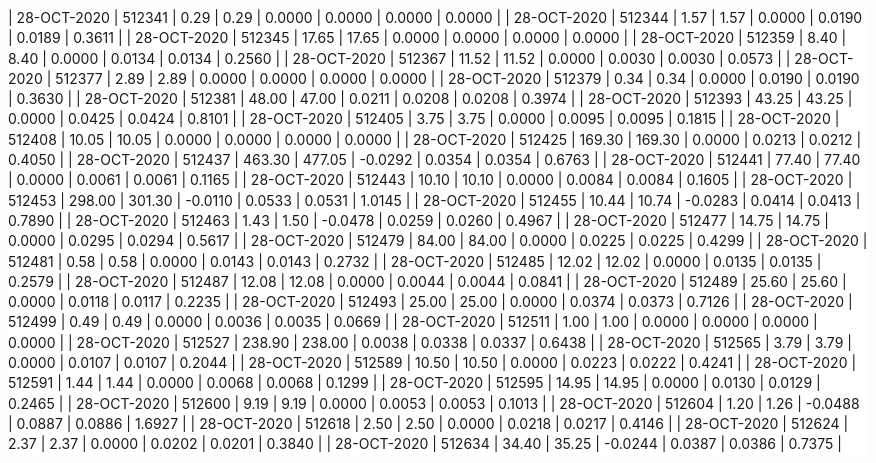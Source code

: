 | 28-OCT-2020 | 512341 | 0.29 | 0.29 | 0.0000 | 0.0000 | 0.0000 | 0.0000 |
| 28-OCT-2020 | 512344 | 1.57 | 1.57 | 0.0000 | 0.0190 | 0.0189 | 0.3611 |
| 28-OCT-2020 | 512345 | 17.65 | 17.65 | 0.0000 | 0.0000 | 0.0000 | 0.0000 |
| 28-OCT-2020 | 512359 | 8.40 | 8.40 | 0.0000 | 0.0134 | 0.0134 | 0.2560 |
| 28-OCT-2020 | 512367 | 11.52 | 11.52 | 0.0000 | 0.0030 | 0.0030 | 0.0573 |
| 28-OCT-2020 | 512377 | 2.89 | 2.89 | 0.0000 | 0.0000 | 0.0000 | 0.0000 |
| 28-OCT-2020 | 512379 | 0.34 | 0.34 | 0.0000 | 0.0190 | 0.0190 | 0.3630 |
| 28-OCT-2020 | 512381 | 48.00 | 47.00 | 0.0211 | 0.0208 | 0.0208 | 0.3974 |
| 28-OCT-2020 | 512393 | 43.25 | 43.25 | 0.0000 | 0.0425 | 0.0424 | 0.8101 |
| 28-OCT-2020 | 512405 | 3.75 | 3.75 | 0.0000 | 0.0095 | 0.0095 | 0.1815 |
| 28-OCT-2020 | 512408 | 10.05 | 10.05 | 0.0000 | 0.0000 | 0.0000 | 0.0000 |
| 28-OCT-2020 | 512425 | 169.30 | 169.30 | 0.0000 | 0.0213 | 0.0212 | 0.4050 |
| 28-OCT-2020 | 512437 | 463.30 | 477.05 | -0.0292 | 0.0354 | 0.0354 | 0.6763 |
| 28-OCT-2020 | 512441 | 77.40 | 77.40 | 0.0000 | 0.0061 | 0.0061 | 0.1165 |
| 28-OCT-2020 | 512443 | 10.10 | 10.10 | 0.0000 | 0.0084 | 0.0084 | 0.1605 |
| 28-OCT-2020 | 512453 | 298.00 | 301.30 | -0.0110 | 0.0533 | 0.0531 | 1.0145 |
| 28-OCT-2020 | 512455 | 10.44 | 10.74 | -0.0283 | 0.0414 | 0.0413 | 0.7890 |
| 28-OCT-2020 | 512463 | 1.43 | 1.50 | -0.0478 | 0.0259 | 0.0260 | 0.4967 |
| 28-OCT-2020 | 512477 | 14.75 | 14.75 | 0.0000 | 0.0295 | 0.0294 | 0.5617 |
| 28-OCT-2020 | 512479 | 84.00 | 84.00 | 0.0000 | 0.0225 | 0.0225 | 0.4299 |
| 28-OCT-2020 | 512481 | 0.58 | 0.58 | 0.0000 | 0.0143 | 0.0143 | 0.2732 |
| 28-OCT-2020 | 512485 | 12.02 | 12.02 | 0.0000 | 0.0135 | 0.0135 | 0.2579 |
| 28-OCT-2020 | 512487 | 12.08 | 12.08 | 0.0000 | 0.0044 | 0.0044 | 0.0841 |
| 28-OCT-2020 | 512489 | 25.60 | 25.60 | 0.0000 | 0.0118 | 0.0117 | 0.2235 |
| 28-OCT-2020 | 512493 | 25.00 | 25.00 | 0.0000 | 0.0374 | 0.0373 | 0.7126 |
| 28-OCT-2020 | 512499 | 0.49 | 0.49 | 0.0000 | 0.0036 | 0.0035 | 0.0669 |
| 28-OCT-2020 | 512511 | 1.00 | 1.00 | 0.0000 | 0.0000 | 0.0000 | 0.0000 |
| 28-OCT-2020 | 512527 | 238.90 | 238.00 | 0.0038 | 0.0338 | 0.0337 | 0.6438 |
| 28-OCT-2020 | 512565 | 3.79 | 3.79 | 0.0000 | 0.0107 | 0.0107 | 0.2044 |
| 28-OCT-2020 | 512589 | 10.50 | 10.50 | 0.0000 | 0.0223 | 0.0222 | 0.4241 |
| 28-OCT-2020 | 512591 | 1.44 | 1.44 | 0.0000 | 0.0068 | 0.0068 | 0.1299 |
| 28-OCT-2020 | 512595 | 14.95 | 14.95 | 0.0000 | 0.0130 | 0.0129 | 0.2465 |
| 28-OCT-2020 | 512600 | 9.19 | 9.19 | 0.0000 | 0.0053 | 0.0053 | 0.1013 |
| 28-OCT-2020 | 512604 | 1.20 | 1.26 | -0.0488 | 0.0887 | 0.0886 | 1.6927 |
| 28-OCT-2020 | 512618 | 2.50 | 2.50 | 0.0000 | 0.0218 | 0.0217 | 0.4146 |
| 28-OCT-2020 | 512624 | 2.37 | 2.37 | 0.0000 | 0.0202 | 0.0201 | 0.3840 |
| 28-OCT-2020 | 512634 | 34.40 | 35.25 | -0.0244 | 0.0387 | 0.0386 | 0.7375 |